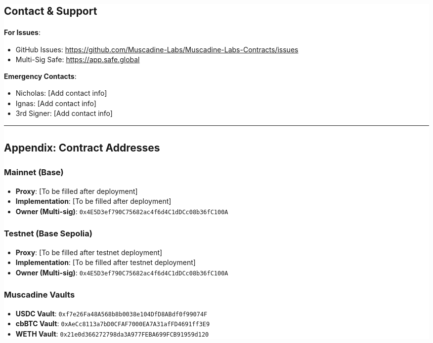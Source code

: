 
## Contact & Support

**For Issues**:
- GitHub Issues: https://github.com/Muscadine-Labs/Muscadine-Labs-Contracts/issues
- Multi-Sig Safe: https://app.safe.global

**Emergency Contacts**:
- Nicholas: [Add contact info]
- Ignas: [Add contact info]
- 3rd Signer: [Add contact info]

---

## Appendix: Contract Addresses

### Mainnet (Base)
- **Proxy**: [To be filled after deployment]
- **Implementation**: [To be filled after deployment]
- **Owner (Multi-sig)**: `0x4E5D3ef790C75682ac4f6d4C1dDCc08b36fC100A`

### Testnet (Base Sepolia)
- **Proxy**: [To be filled after testnet deployment]
- **Implementation**: [To be filled after testnet deployment]
- **Owner (Multi-sig)**: `0x4E5D3ef790C75682ac4f6d4C1dDCc08b36fC100A`

### Muscadine Vaults
- **USDC Vault**: `0xf7e26Fa48A568b8b0038e104DfD8ABdf0f99074F`
- **cbBTC Vault**: `0xAeCc8113a7bD0CFAF7000EA7A31afFD4691ff3E9`
- **WETH Vault**: `0x21e0d366272798da3A977FEBA699FCB91959d120`

